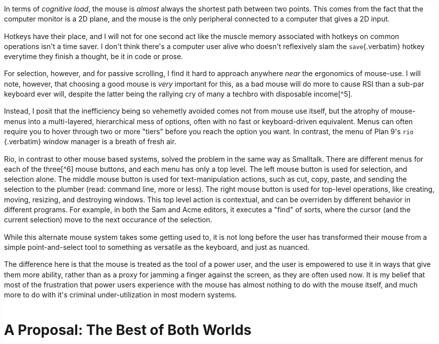 In terms of _cognitive load_, the mouse is _almost_ always the shortest
path between two points. This comes from the fact that the computer
monitor is a 2D plane, and the mouse is the only peripheral connected to
a computer that gives a 2D input.

Hotkeys have their place, and I will not for one second act like the
muscle memory associated with hotkeys on common operations isn't a time
saver. I don't think there's a computer user alive who doesn't
reflexively slam the `save`{.verbatim} hotkey everytime they finish a
thought, be it in code or prose.

For selection, however, and for passive scrolling, I find it hard to
approach anywhere _near_ the ergonomics of mouse-use. I will note,
however, that choosing a good mouse is _very_ important for this, as a
bad mouse will do more to cause RSI than a sub-par keyboard ever will,
despite the latter being the rallying cry of many a techbro with
disposable income[^5].

Instead, I posit that the inefficiency being so vehemetly avoided comes
not from mouse use itself, but the atrophy of mouse-menus into a
multi-layered, hierarchical mess of options, often with no fast or
keyboard-driven equivalent. Menus can often require you to hover through
two or more \"tiers\" before you reach the option you want. In contrast,
the menu of Plan 9's `rio`{.verbatim} window manager is a breath of
fresh air.

Rio, in contrast to other mouse based systems, solved the problem in the
same way as Smalltalk. There are different menus for each of the
three[^6] mouse buttons, and each menu has only a top level. The left
mouse button is used for selection, and selection alone. The middle
mouse button is used for text-manipulation actions, such as cut, copy,
paste, and sending the selection to the plumber (read: command line,
more or less). The right mouse button is used for top-level operations,
like creating, moving, resizing, and destroying windows. This top level
action is contextual, and can be overriden by different behavior in
different programs. For example, in both the Sam and Acme editors, it
executes a \"find\" of sorts, where the cursor (and the current
selection) move to the next occurance of the selection.

While this alternate mouse system takes some getting used to, it is not
long before the user has transformed their mouse from a simple
point-and-select tool to something as versatile as the keyboard, and
just as nuanced.

The difference here is that the mouse is treated as the tool of a power
user, and the user is empowered to use it in ways that give them more
ability, rather than as a proxy for jamming a finger against the screen,
as they are often used now. It is my belief that most of the frustration
that power users experience with the mouse has almost nothing to do with
the mouse itself, and much more to do with it's criminal
under-utilization in most modern systems.

# A Proposal: The Best of Both Worlds


[^2]: Assuming that you dont _want_ to ship users an editing suite.